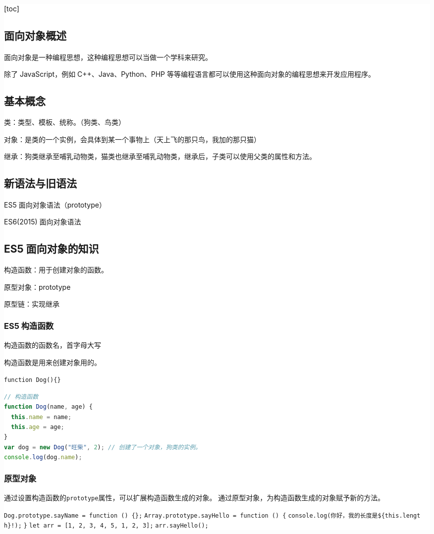 [toc]

## 面向对象概述

面向对象是一种编程思想，这种编程思想可以当做一个学科来研究。

除了 JavaScript，例如 C++、Java、Python、PHP 等等编程语言都可以使用这种面向对象的编程思想来开发应用程序。

## 基本概念

类：类型、模板、统称。（狗类、鸟类）

对象：是类的一个实例，会具体到某一个事物上（天上飞的那只鸟，我加的那只猫）

继承：狗类继承至哺乳动物类，猫类也继承至哺乳动物类，继承后，子类可以使用父类的属性和方法。

## 新语法与旧语法

ES5 面向对象语法（prototype）

ES6(2015) 面向对象语法

## ES5 面向对象的知识

构造函数：用于创建对象的函数。

原型对象：prototype

原型链：实现继承

### ES5 构造函数

构造函数的函数名，首字母大写

构造函数是用来创建对象用的。

`function Dog(){}`

```js
// 构造函数
function Dog(name, age) {
  this.name = name;
  this.age = age;
}
var dog = new Dog("旺柴", 2); // 创建了一个对象，狗类的实例。
console.log(dog.name);
```

### 原型对象

通过设置构造函数的`prototype`属性，可以扩展构造函数生成的对象。
通过原型对象，为构造函数生成的对象赋予新的方法。

`Dog.prototype.sayName = function () {};`
`Array.prototype.sayHello = function () {`
`console.log(你好，我的长度是${this.length}!);`
`}`
`let arr = [1, 2, 3, 4, 5, 1, 2, 3];`
`arr.sayHello();`
